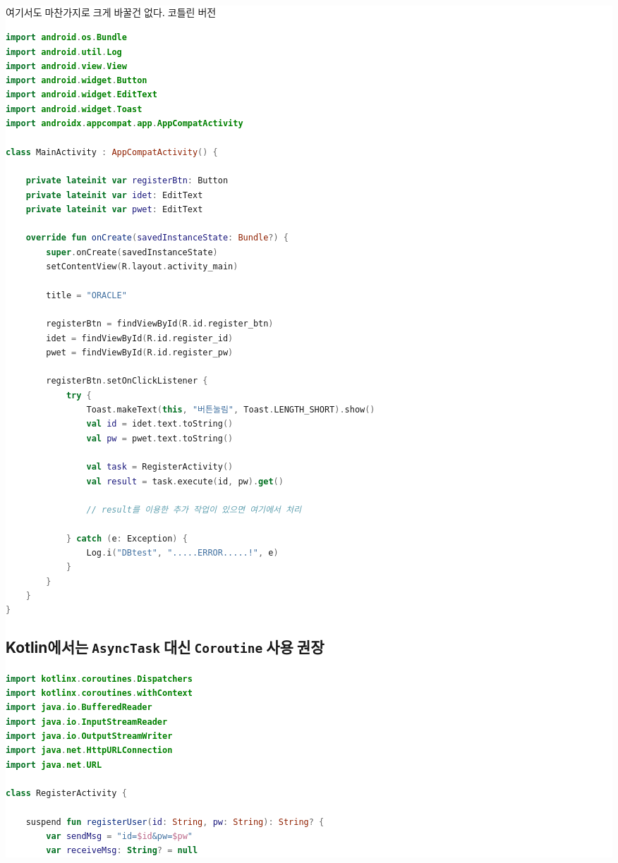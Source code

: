 여기서도 마찬가지로 크게 바꿀건 없다.
코틀린 버전
```kotlin
import android.os.Bundle
import android.util.Log
import android.view.View
import android.widget.Button
import android.widget.EditText
import android.widget.Toast
import androidx.appcompat.app.AppCompatActivity

class MainActivity : AppCompatActivity() {

    private lateinit var registerBtn: Button
    private lateinit var idet: EditText
    private lateinit var pwet: EditText

    override fun onCreate(savedInstanceState: Bundle?) {
        super.onCreate(savedInstanceState)
        setContentView(R.layout.activity_main)

        title = "ORACLE"

        registerBtn = findViewById(R.id.register_btn)
        idet = findViewById(R.id.register_id)
        pwet = findViewById(R.id.register_pw)

        registerBtn.setOnClickListener {
            try {
                Toast.makeText(this, "버튼눌림", Toast.LENGTH_SHORT).show()
                val id = idet.text.toString()
                val pw = pwet.text.toString()

                val task = RegisterActivity()
                val result = task.execute(id, pw).get()

                // result를 이용한 추가 작업이 있으면 여기에서 처리

            } catch (e: Exception) {
                Log.i("DBtest", ".....ERROR.....!", e)
            }
        }
    }
}

```


## Kotlin에서는 `AsyncTask` 대신 `Coroutine` 사용 권장

```kotlin
import kotlinx.coroutines.Dispatchers
import kotlinx.coroutines.withContext
import java.io.BufferedReader
import java.io.InputStreamReader
import java.io.OutputStreamWriter
import java.net.HttpURLConnection
import java.net.URL

class RegisterActivity {

    suspend fun registerUser(id: String, pw: String): String? {
        var sendMsg = "id=$id&pw=$pw"
        var receiveMsg: String? = null
```